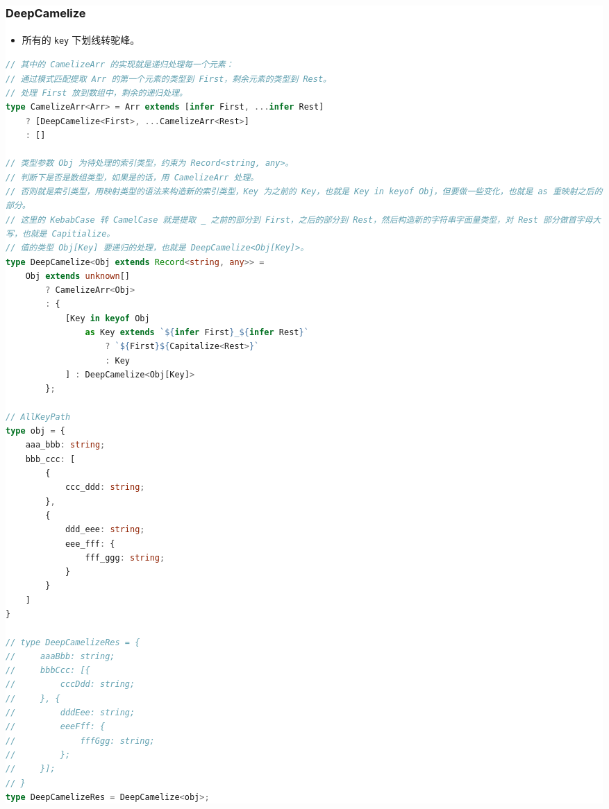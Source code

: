 ### DeepCamelize

- 所有的 `key` 下划线转驼峰。

```typescript
// 其中的 CamelizeArr 的实现就是递归处理每一个元素：
// 通过模式匹配提取 Arr 的第一个元素的类型到 First，剩余元素的类型到 Rest。
// 处理 First 放到数组中，剩余的递归处理。
type CamelizeArr<Arr> = Arr extends [infer First, ...infer Rest]
    ? [DeepCamelize<First>, ...CamelizeArr<Rest>]
    : []

// 类型参数 Obj 为待处理的索引类型，约束为 Record<string, any>。
// 判断下是否是数组类型，如果是的话，用 CamelizeArr 处理。
// 否则就是索引类型，用映射类型的语法来构造新的索引类型，Key 为之前的 Key，也就是 Key in keyof Obj，但要做一些变化，也就是 as 重映射之后的部分。
// 这里的 KebabCase 转 CamelCase 就是提取 _ 之前的部分到 First，之后的部分到 Rest，然后构造新的字符串字面量类型，对 Rest 部分做首字母大写，也就是 Capitialize。
// 值的类型 Obj[Key] 要递归的处理，也就是 DeepCamelize<Obj[Key]>。
type DeepCamelize<Obj extends Record<string, any>> = 
    Obj extends unknown[]
        ? CamelizeArr<Obj>
        : { 
            [Key in keyof Obj 
                as Key extends `${infer First}_${infer Rest}`
                    ? `${First}${Capitalize<Rest>}`
                    : Key
            ] : DeepCamelize<Obj[Key]> 
        };

// AllKeyPath
type obj = {
    aaa_bbb: string;
    bbb_ccc: [
        {
            ccc_ddd: string;
        },
        {
            ddd_eee: string;
            eee_fff: {
                fff_ggg: string;
            }
        }
    ]
}

// type DeepCamelizeRes = {
//     aaaBbb: string;
//     bbbCcc: [{
//         cccDdd: string;
//     }, {
//         dddEee: string;
//         eeeFff: {
//             fffGgg: string;
//         };
//     }];
// }
type DeepCamelizeRes = DeepCamelize<obj>;
```


  [key: string]: any;